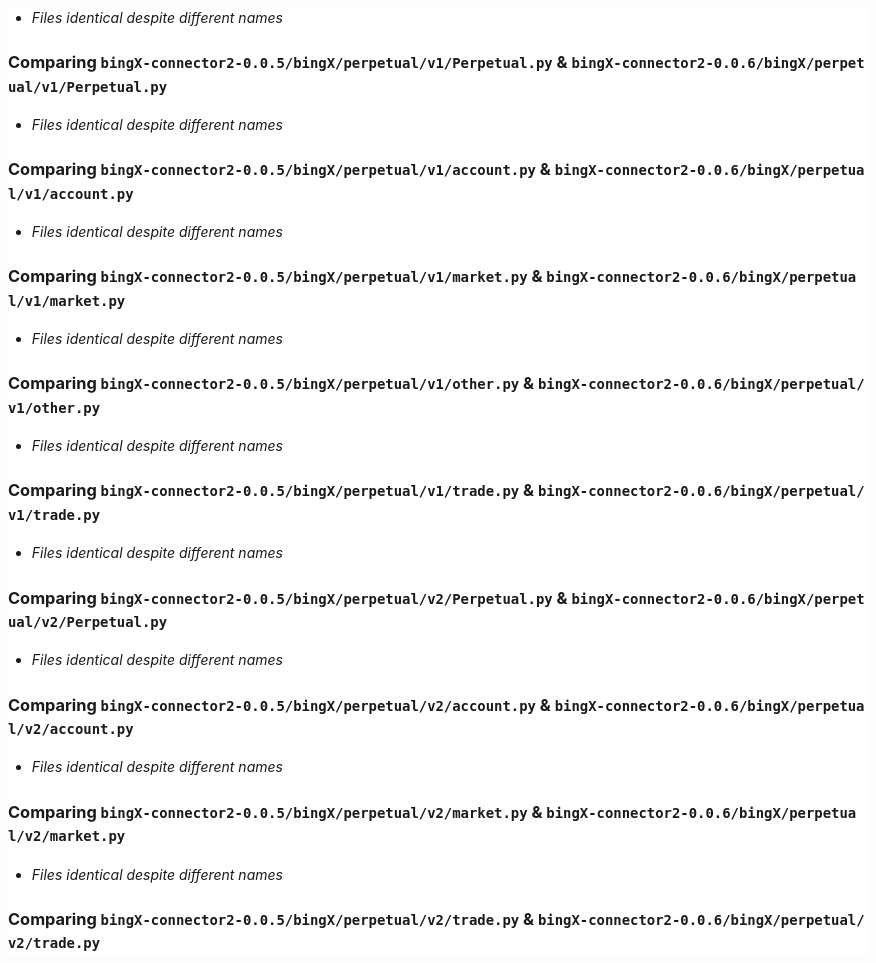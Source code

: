 * *Files identical despite different names*

### Comparing `bingX-connector2-0.0.5/bingX/perpetual/v1/Perpetual.py` & `bingX-connector2-0.0.6/bingX/perpetual/v1/Perpetual.py`

 * *Files identical despite different names*

### Comparing `bingX-connector2-0.0.5/bingX/perpetual/v1/account.py` & `bingX-connector2-0.0.6/bingX/perpetual/v1/account.py`

 * *Files identical despite different names*

### Comparing `bingX-connector2-0.0.5/bingX/perpetual/v1/market.py` & `bingX-connector2-0.0.6/bingX/perpetual/v1/market.py`

 * *Files identical despite different names*

### Comparing `bingX-connector2-0.0.5/bingX/perpetual/v1/other.py` & `bingX-connector2-0.0.6/bingX/perpetual/v1/other.py`

 * *Files identical despite different names*

### Comparing `bingX-connector2-0.0.5/bingX/perpetual/v1/trade.py` & `bingX-connector2-0.0.6/bingX/perpetual/v1/trade.py`

 * *Files identical despite different names*

### Comparing `bingX-connector2-0.0.5/bingX/perpetual/v2/Perpetual.py` & `bingX-connector2-0.0.6/bingX/perpetual/v2/Perpetual.py`

 * *Files identical despite different names*

### Comparing `bingX-connector2-0.0.5/bingX/perpetual/v2/account.py` & `bingX-connector2-0.0.6/bingX/perpetual/v2/account.py`

 * *Files identical despite different names*

### Comparing `bingX-connector2-0.0.5/bingX/perpetual/v2/market.py` & `bingX-connector2-0.0.6/bingX/perpetual/v2/market.py`

 * *Files identical despite different names*

### Comparing `bingX-connector2-0.0.5/bingX/perpetual/v2/trade.py` & `bingX-connector2-0.0.6/bingX/perpetual/v2/trade.py`
